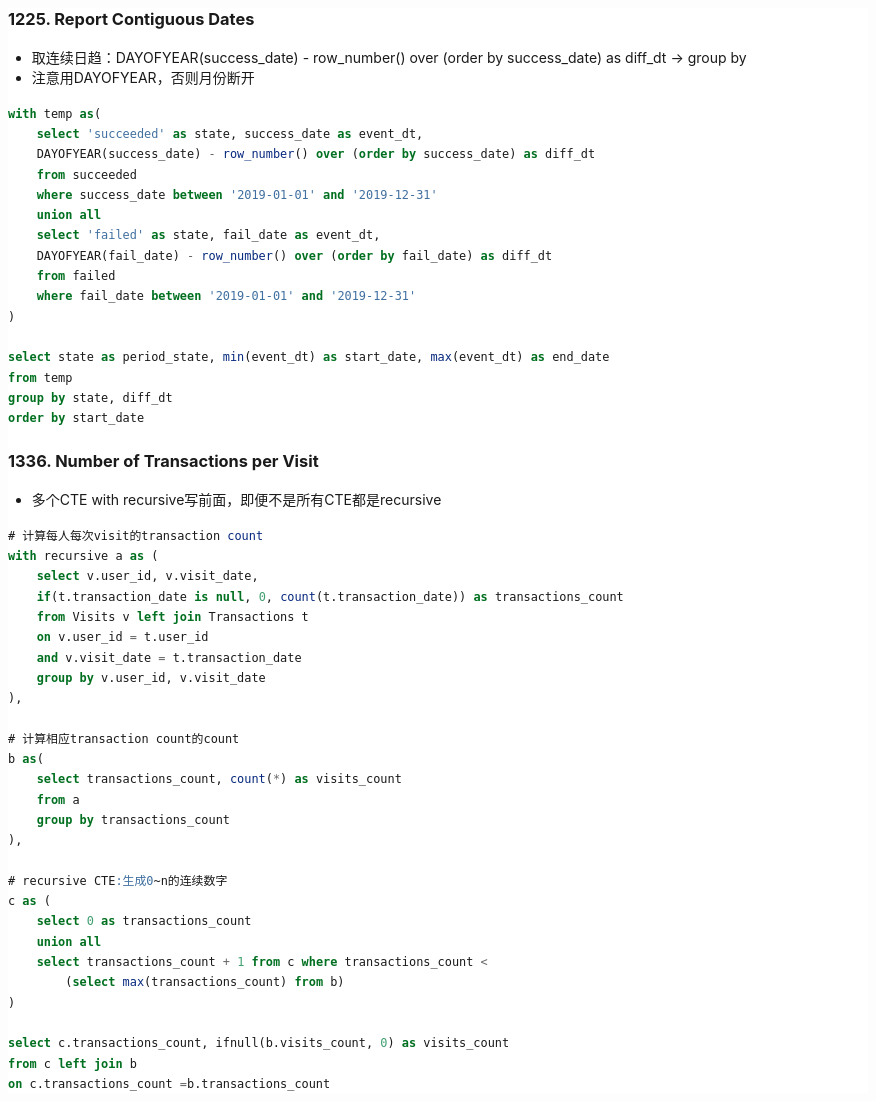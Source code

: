 ### 1225. Report Contiguous Dates
- 取连续日趋：DAYOFYEAR(success_date) - row_number() over (order by success_date) as diff_dt -> group by
- 注意用DAYOFYEAR，否则月份断开

~~~sql
with temp as(
    select 'succeeded' as state, success_date as event_dt,
    DAYOFYEAR(success_date) - row_number() over (order by success_date) as diff_dt
    from succeeded
    where success_date between '2019-01-01' and '2019-12-31'
    union all
    select 'failed' as state, fail_date as event_dt,
    DAYOFYEAR(fail_date) - row_number() over (order by fail_date) as diff_dt
    from failed
    where fail_date between '2019-01-01' and '2019-12-31'
)

select state as period_state, min(event_dt) as start_date, max(event_dt) as end_date
from temp
group by state, diff_dt
order by start_date
~~~

### 1336. Number of Transactions per Visit
- 多个CTE with recursive写前面，即便不是所有CTE都是recursive

~~~sql
# 计算每人每次visit的transaction count
with recursive a as (
    select v.user_id, v.visit_date,
    if(t.transaction_date is null, 0, count(t.transaction_date)) as transactions_count
    from Visits v left join Transactions t
    on v.user_id = t.user_id
    and v.visit_date = t.transaction_date
    group by v.user_id, v.visit_date
),

# 计算相应transaction count的count
b as(
    select transactions_count, count(*) as visits_count
    from a
    group by transactions_count
),

# recursive CTE:生成0~n的连续数字
c as (
    select 0 as transactions_count
    union all
    select transactions_count + 1 from c where transactions_count < 
        (select max(transactions_count) from b)
)

select c.transactions_count, ifnull(b.visits_count, 0) as visits_count
from c left join b
on c.transactions_count =b.transactions_count
~~~
